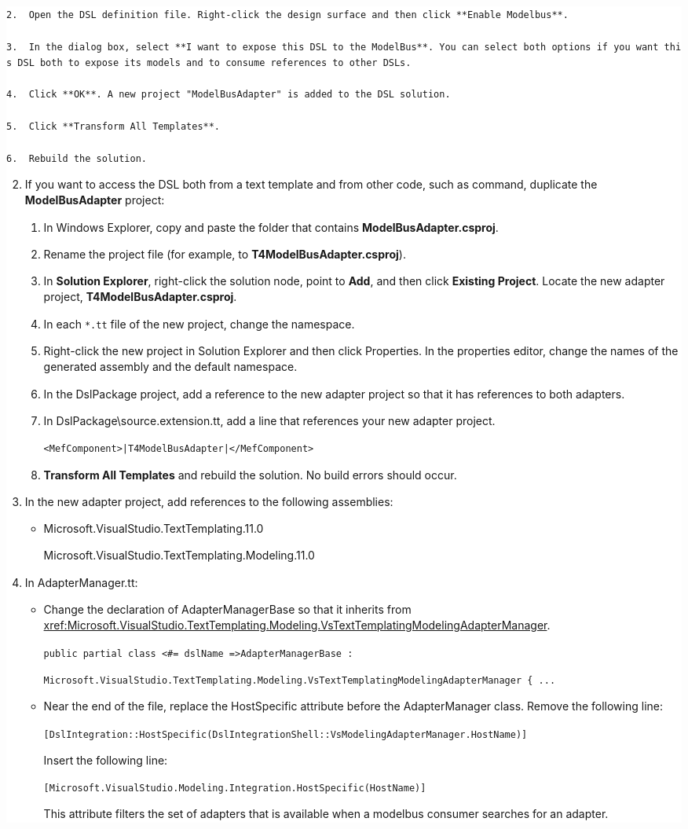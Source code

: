     2.  Open the DSL definition file. Right-click the design surface and then click **Enable Modelbus**.

    3.  In the dialog box, select **I want to expose this DSL to the ModelBus**. You can select both options if you want this DSL both to expose its models and to consume references to other DSLs.

    4.  Click **OK**. A new project "ModelBusAdapter" is added to the DSL solution.

    5.  Click **Transform All Templates**.

    6.  Rebuild the solution.

2.  If you want to access the DSL both from a text template and from other code, such as command, duplicate the **ModelBusAdapter** project:

    1.  In Windows Explorer, copy and paste the folder that contains **ModelBusAdapter.csproj**.

    2.  Rename the project file (for example, to **T4ModelBusAdapter.csproj**).

    3.  In **Solution Explorer**, right-click the solution node, point to **Add**, and then click **Existing Project**. Locate the new adapter project, **T4ModelBusAdapter.csproj**.

    4.  In each `*.tt` file of the new project, change the namespace.

    5.  Right-click the new project in Solution Explorer and then click Properties. In the properties editor, change the names of the generated assembly and the default namespace.

    6.  In the DslPackage project, add a reference to the new adapter project so that it has references to both adapters.

    7.  In DslPackage\source.extension.tt, add a line that references your new adapter project.

        ```
        <MefComponent>|T4ModelBusAdapter|</MefComponent>
        ```

    8.  **Transform All Templates** and rebuild the solution. No build errors should occur.

3.  In the new adapter project, add references to the following assemblies:

    -   Microsoft.VisualStudio.TextTemplating.11.0

         Microsoft.VisualStudio.TextTemplating.Modeling.11.0

4.  In AdapterManager.tt:

    -   Change the declaration of AdapterManagerBase so that it inherits from <xref:Microsoft.VisualStudio.TextTemplating.Modeling.VsTextTemplatingModelingAdapterManager>.

         `public partial class <#= dslName =>AdapterManagerBase :`

         `Microsoft.VisualStudio.TextTemplating.Modeling.VsTextTemplatingModelingAdapterManager { ...`

    -   Near the end of the file, replace the HostSpecific attribute before the AdapterManager class. Remove the following line:

         `[DslIntegration::HostSpecific(DslIntegrationShell::VsModelingAdapterManager.HostName)]`

         Insert the following line:

         `[Microsoft.VisualStudio.Modeling.Integration.HostSpecific(HostName)]`

         This attribute filters the set of adapters that is available when a modelbus consumer searches for an adapter.

